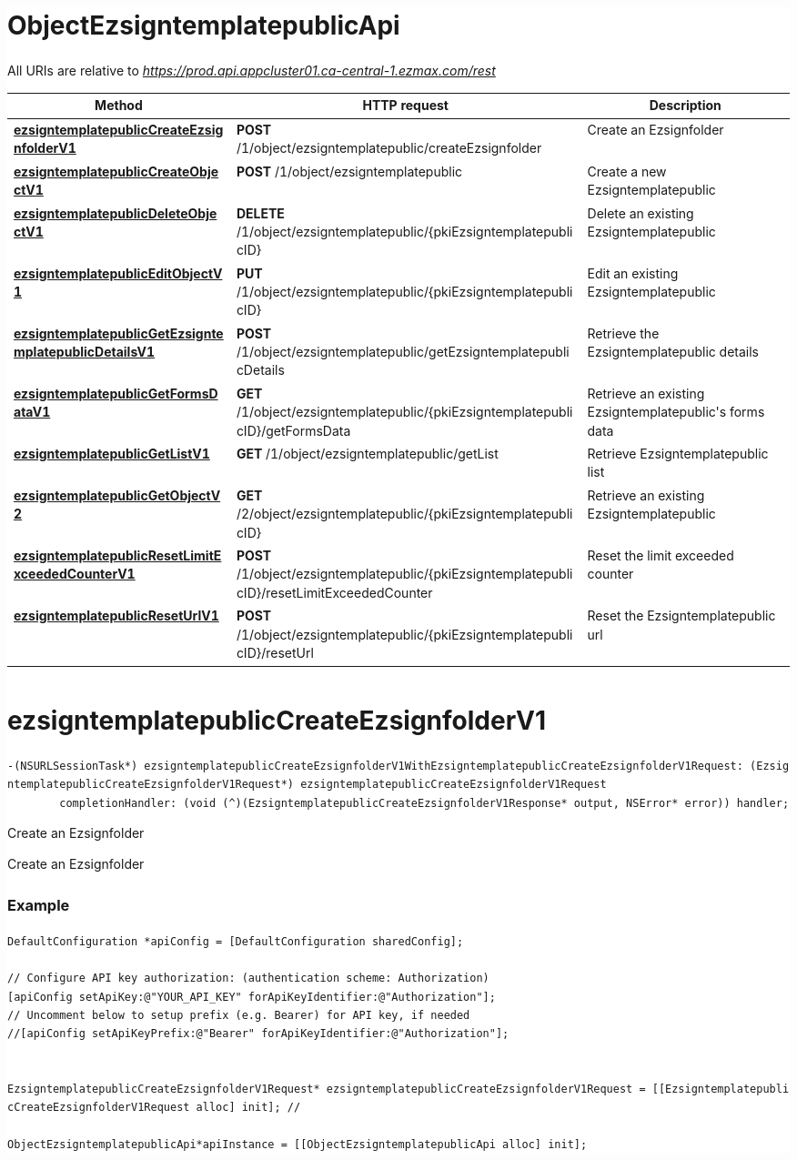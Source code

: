 # ObjectEzsigntemplatepublicApi

All URIs are relative to *https://prod.api.appcluster01.ca-central-1.ezmax.com/rest*

Method | HTTP request | Description
------------- | ------------- | -------------
[**ezsigntemplatepublicCreateEzsignfolderV1**](ObjectEzsigntemplatepublicApi.md#ezsigntemplatepubliccreateezsignfolderv1) | **POST** /1/object/ezsigntemplatepublic/createEzsignfolder | Create an Ezsignfolder
[**ezsigntemplatepublicCreateObjectV1**](ObjectEzsigntemplatepublicApi.md#ezsigntemplatepubliccreateobjectv1) | **POST** /1/object/ezsigntemplatepublic | Create a new Ezsigntemplatepublic
[**ezsigntemplatepublicDeleteObjectV1**](ObjectEzsigntemplatepublicApi.md#ezsigntemplatepublicdeleteobjectv1) | **DELETE** /1/object/ezsigntemplatepublic/{pkiEzsigntemplatepublicID} | Delete an existing Ezsigntemplatepublic
[**ezsigntemplatepublicEditObjectV1**](ObjectEzsigntemplatepublicApi.md#ezsigntemplatepubliceditobjectv1) | **PUT** /1/object/ezsigntemplatepublic/{pkiEzsigntemplatepublicID} | Edit an existing Ezsigntemplatepublic
[**ezsigntemplatepublicGetEzsigntemplatepublicDetailsV1**](ObjectEzsigntemplatepublicApi.md#ezsigntemplatepublicgetezsigntemplatepublicdetailsv1) | **POST** /1/object/ezsigntemplatepublic/getEzsigntemplatepublicDetails | Retrieve the Ezsigntemplatepublic details
[**ezsigntemplatepublicGetFormsDataV1**](ObjectEzsigntemplatepublicApi.md#ezsigntemplatepublicgetformsdatav1) | **GET** /1/object/ezsigntemplatepublic/{pkiEzsigntemplatepublicID}/getFormsData | Retrieve an existing Ezsigntemplatepublic&#39;s forms data
[**ezsigntemplatepublicGetListV1**](ObjectEzsigntemplatepublicApi.md#ezsigntemplatepublicgetlistv1) | **GET** /1/object/ezsigntemplatepublic/getList | Retrieve Ezsigntemplatepublic list
[**ezsigntemplatepublicGetObjectV2**](ObjectEzsigntemplatepublicApi.md#ezsigntemplatepublicgetobjectv2) | **GET** /2/object/ezsigntemplatepublic/{pkiEzsigntemplatepublicID} | Retrieve an existing Ezsigntemplatepublic
[**ezsigntemplatepublicResetLimitExceededCounterV1**](ObjectEzsigntemplatepublicApi.md#ezsigntemplatepublicresetlimitexceededcounterv1) | **POST** /1/object/ezsigntemplatepublic/{pkiEzsigntemplatepublicID}/resetLimitExceededCounter | Reset the limit exceeded counter
[**ezsigntemplatepublicResetUrlV1**](ObjectEzsigntemplatepublicApi.md#ezsigntemplatepublicreseturlv1) | **POST** /1/object/ezsigntemplatepublic/{pkiEzsigntemplatepublicID}/resetUrl | Reset the Ezsigntemplatepublic url


# **ezsigntemplatepublicCreateEzsignfolderV1**
```objc
-(NSURLSessionTask*) ezsigntemplatepublicCreateEzsignfolderV1WithEzsigntemplatepublicCreateEzsignfolderV1Request: (EzsigntemplatepublicCreateEzsignfolderV1Request*) ezsigntemplatepublicCreateEzsignfolderV1Request
        completionHandler: (void (^)(EzsigntemplatepublicCreateEzsignfolderV1Response* output, NSError* error)) handler;
```

Create an Ezsignfolder

Create an Ezsignfolder

### Example
```objc
DefaultConfiguration *apiConfig = [DefaultConfiguration sharedConfig];

// Configure API key authorization: (authentication scheme: Authorization)
[apiConfig setApiKey:@"YOUR_API_KEY" forApiKeyIdentifier:@"Authorization"];
// Uncomment below to setup prefix (e.g. Bearer) for API key, if needed
//[apiConfig setApiKeyPrefix:@"Bearer" forApiKeyIdentifier:@"Authorization"];


EzsigntemplatepublicCreateEzsignfolderV1Request* ezsigntemplatepublicCreateEzsignfolderV1Request = [[EzsigntemplatepublicCreateEzsignfolderV1Request alloc] init]; // 

ObjectEzsigntemplatepublicApi*apiInstance = [[ObjectEzsigntemplatepublicApi alloc] init];
```